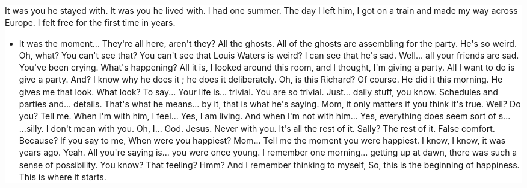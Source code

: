 It was you he stayed with.
It was you he lived with.
I had one summer.
The day I left him,
I got on a train and made my way across Europe.
I felt free for the first time in years.
- It was the moment...
They're all here, aren't they?
All the ghosts.
All of the ghosts are assembling for the party.
He's so weird.
Oh, what?
You can't see that?
You can't see that
Louis Waters is weird?
I can see that he's sad.
Well... all your friends are sad.
You've been crying.
What's happening?
All it is, I looked around this room, and I thought,
I'm giving a party. All I want to do is give a party.
And?
I know why he does it ; he does it deliberately.
Oh, is this Richard?
Of course.
He did it this morning.
He gives me that look.
What look?
To say...
Your life is... trivial.
You are so trivial.
Just... daily stuff, you know.
Schedules and parties and... details.
That's what he means... by it, that is what he's saying.
Mom, it only matters if you think it's true.
Well?
Do you? Tell me.
When I'm with him, I feel...
Yes, I am living.
And when I'm not with him...
Yes, everything does seem sort of s...
...silly.
I don't mean with you.
Oh, I... God. Jesus.
Never with you.
It's all the rest of it.
Sally?
The rest of it.
False comfort.
Because?
If you say to me,
When were you happiest?
Mom...
Tell me the moment you were happiest.
I know, I know, it was years ago.
Yeah.
All you're saying is... you were once young.
I remember one morning... getting up at dawn, there was such a sense of possibility.
You know?
That feeling?
Hmm?
And I remember thinking to myself,
So, this is the beginning of happiness.
This is where it starts.